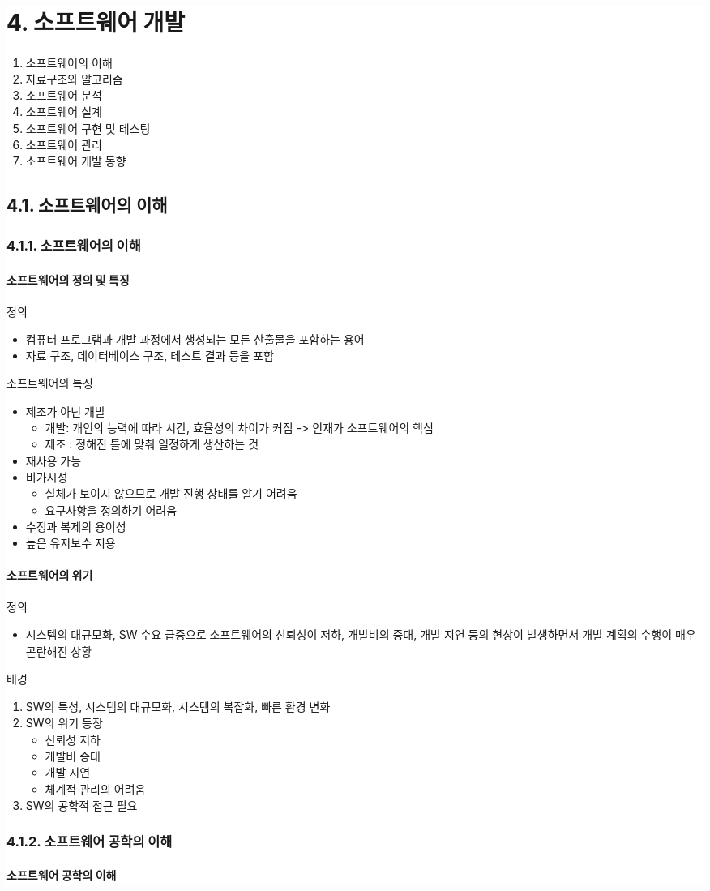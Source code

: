 # 4. 소프트웨어 개발

1. 소프트웨어의 이해
2. 자료구조와 알고리즘
3. 소프트웨어 분석
4. 소프트웨어 설계
5. 소프트웨어 구현 및 테스팅
6. 소프트웨어 관리
7. 소프트웨어 개발 동향

## 4.1. 소프트웨어의 이해

### 4.1.1. 소프트웨어의 이해

#### 소프트웨어의 정의 및 특징

정의

- 컴퓨터 프로그램과 개발 과정에서 생성되는 모든 산출물을 포함하는 용어
- 자료 구조, 데이터베이스 구조, 테스트 결과 등을 포함

소프트웨어의 특징

- 제조가 아닌 개발
  - 개발: 개인의 능력에 따라 시간, 효율성의 차이가 커짐 -> 인재가 소프트웨어의 핵심
  - 제조 : 정해진 틀에 맞춰 일정하게 생산하는 것
- 재사용 가능
- 비가시성 
  - 실체가 보이지 않으므로 개발 진행 상태를 알기 어려움
  - 요구사항을 정의하기 어려움
- 수정과 복제의 용이성
- 높은 유지보수 지용

#### 소프트웨어의 위기

정의

- 시스템의 대규모화, SW 수요 급증으로 소프트웨어의 신뢰성이 저하, 개발비의 증대, 개발 지연 등의 현상이 발생하면서 개발 계획의 수행이 매우 곤란해진 상황

배경

1. SW의 특성, 시스템의 대규모화, 시스템의 복잡화, 빠른 환경 변화
2. SW의 위기 등장
   - 신뢰성 저하
   - 개발비 증대
   - 개발 지연
   - 체계적 관리의 어려움
3. SW의 공학적 접근 필요

### 4.1.2. 소프트웨어 공학의 이해

#### 소프트웨어 공학의 이해
